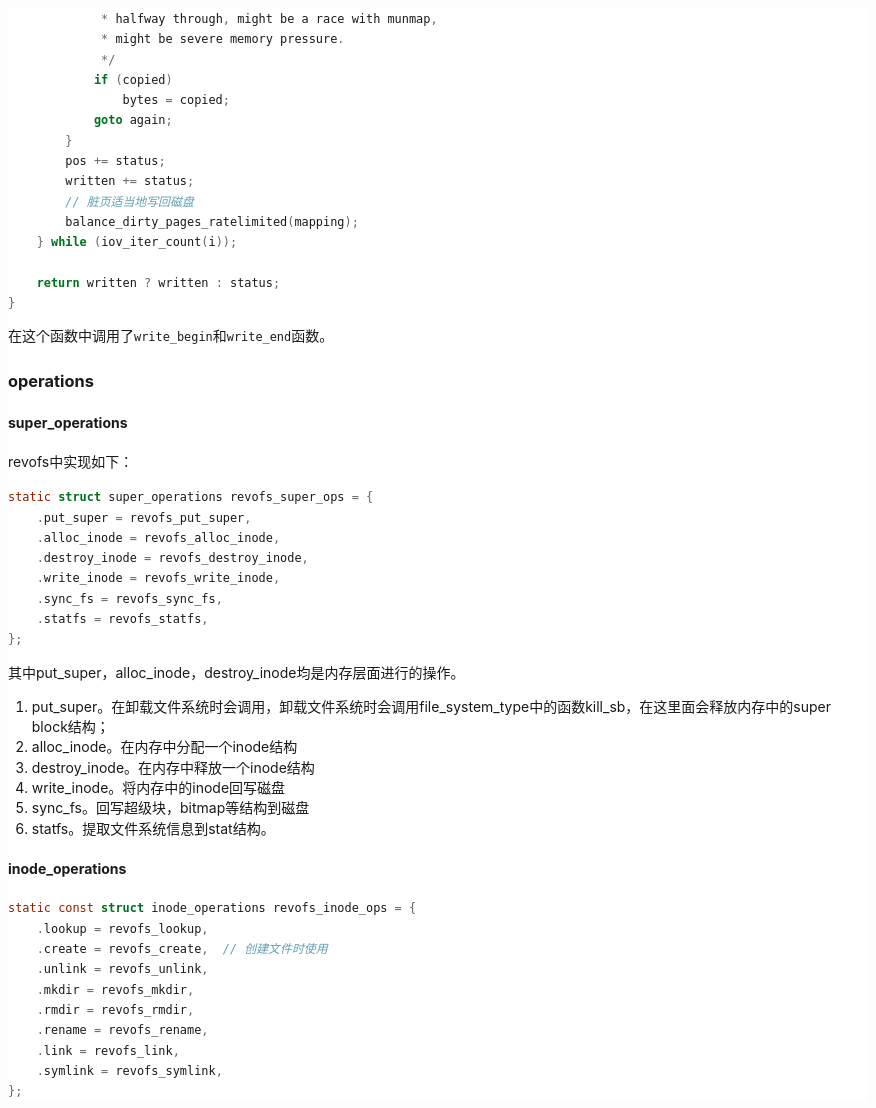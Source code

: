 ```c
			 * halfway through, might be a race with munmap,
			 * might be severe memory pressure.
			 */
			if (copied)
				bytes = copied;
			goto again;
		}
		pos += status;
		written += status;
		// 脏页适当地写回磁盘
		balance_dirty_pages_ratelimited(mapping);
	} while (iov_iter_count(i));

	return written ? written : status;
}
```

在这个函数中调用了`write_begin`和`write_end`函数。



### operations

#### super_operations

revofs中实现如下：

```c
static struct super_operations revofs_super_ops = {
    .put_super = revofs_put_super,
    .alloc_inode = revofs_alloc_inode,
    .destroy_inode = revofs_destroy_inode,
    .write_inode = revofs_write_inode,
    .sync_fs = revofs_sync_fs,
    .statfs = revofs_statfs,
};
```

其中put_super，alloc_inode，destroy_inode均是内存层面进行的操作。

1. put_super。在卸载文件系统时会调用，卸载文件系统时会调用file_system_type中的函数kill_sb，在这里面会释放内存中的super block结构；
2. alloc_inode。在内存中分配一个inode结构
3. destroy_inode。在内存中释放一个inode结构
4. write_inode。将内存中的inode回写磁盘
5. sync_fs。回写超级块，bitmap等结构到磁盘
6. statfs。提取文件系统信息到stat结构。



#### inode_operations

```c
static const struct inode_operations revofs_inode_ops = {
    .lookup = revofs_lookup,
    .create = revofs_create,  // 创建文件时使用
    .unlink = revofs_unlink,
    .mkdir = revofs_mkdir,
    .rmdir = revofs_rmdir,
    .rename = revofs_rename,
    .link = revofs_link,
    .symlink = revofs_symlink,
};
```
